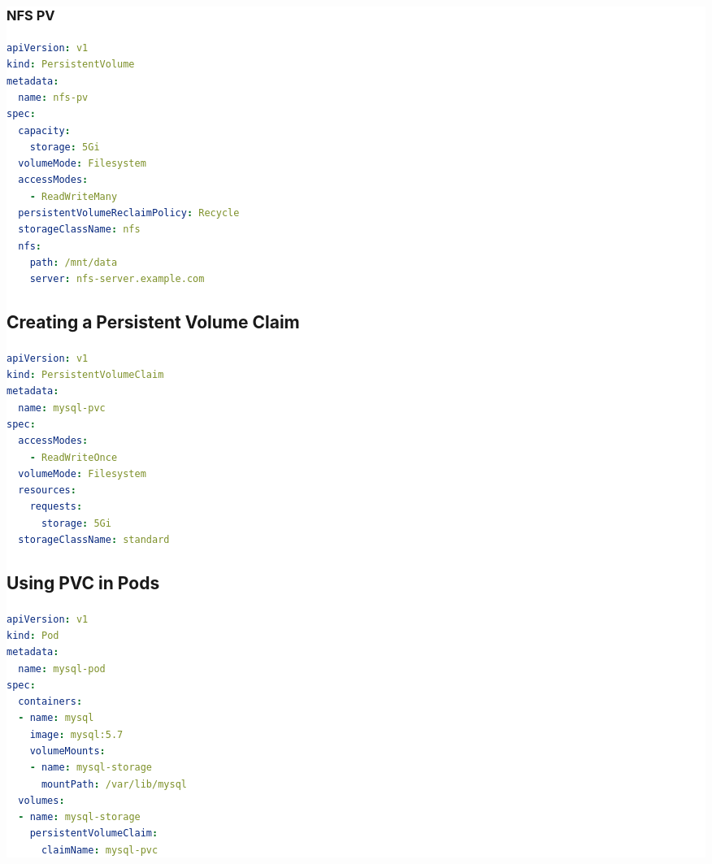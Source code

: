 ### NFS PV

```yaml
apiVersion: v1
kind: PersistentVolume
metadata:
  name: nfs-pv
spec:
  capacity:
    storage: 5Gi
  volumeMode: Filesystem
  accessModes:
    - ReadWriteMany
  persistentVolumeReclaimPolicy: Recycle
  storageClassName: nfs
  nfs:
    path: /mnt/data
    server: nfs-server.example.com
```

## Creating a Persistent Volume Claim

```yaml
apiVersion: v1
kind: PersistentVolumeClaim
metadata:
  name: mysql-pvc
spec:
  accessModes:
    - ReadWriteOnce
  volumeMode: Filesystem
  resources:
    requests:
      storage: 5Gi
  storageClassName: standard
```

## Using PVC in Pods

```yaml
apiVersion: v1
kind: Pod
metadata:
  name: mysql-pod
spec:
  containers:
  - name: mysql
    image: mysql:5.7
    volumeMounts:
    - name: mysql-storage
      mountPath: /var/lib/mysql
  volumes:
  - name: mysql-storage
    persistentVolumeClaim:
      claimName: mysql-pvc
```
